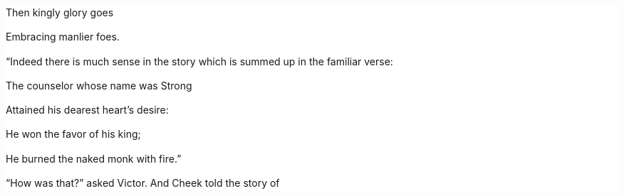 Then kingly glory goes

Embracing manlier foes.

“Indeed there is much sense in the story which is summed up in the familiar verse:

The counselor whose name was Strong

Attained his dearest heart’s desire:

He won the favor of his king;

He burned the naked monk with fire.”

“How was that?” asked Victor. And Cheek told the story of
